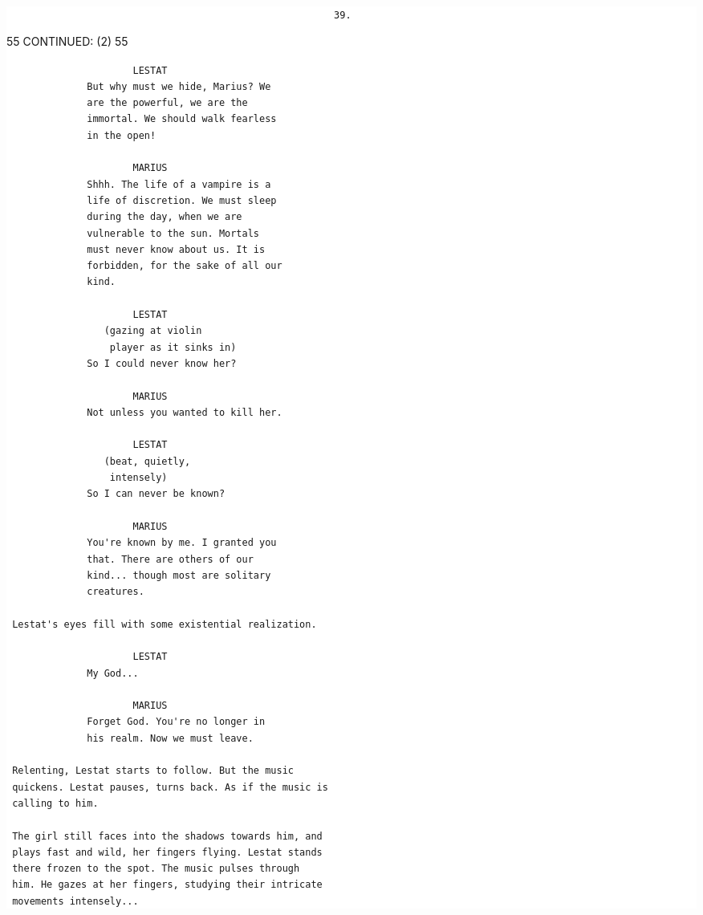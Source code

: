                                                              39.

55   CONTINUED:    (2)                                             55

                          LESTAT
                  But why must we hide, Marius? We
                  are the powerful, we are the
                  immortal. We should walk fearless
                  in the open!

                          MARIUS
                  Shhh. The life of a vampire is a
                  life of discretion. We must sleep
                  during the day, when we are
                  vulnerable to the sun. Mortals
                  must never know about us. It is
                  forbidden, for the sake of all our
                  kind.

                          LESTAT
                     (gazing at violin
                      player as it sinks in)
                  So I could never know her?

                          MARIUS
                  Not unless you wanted to kill her.

                          LESTAT
                     (beat, quietly,
                      intensely)
                  So I can never be known?

                          MARIUS
                  You're known by me. I granted you
                  that. There are others of our
                  kind... though most are solitary
                  creatures.

     Lestat's eyes fill with some existential realization.

                          LESTAT
                  My God...

                          MARIUS
                  Forget God. You're no longer in
                  his realm. Now we must leave.

     Relenting, Lestat starts to follow. But the music
     quickens. Lestat pauses, turns back. As if the music is
     calling to him.

     The girl still faces into the shadows towards him, and
     plays fast and wild, her fingers flying. Lestat stands
     there frozen to the spot. The music pulses through
     him. He gazes at her fingers, studying their intricate
     movements intensely...
